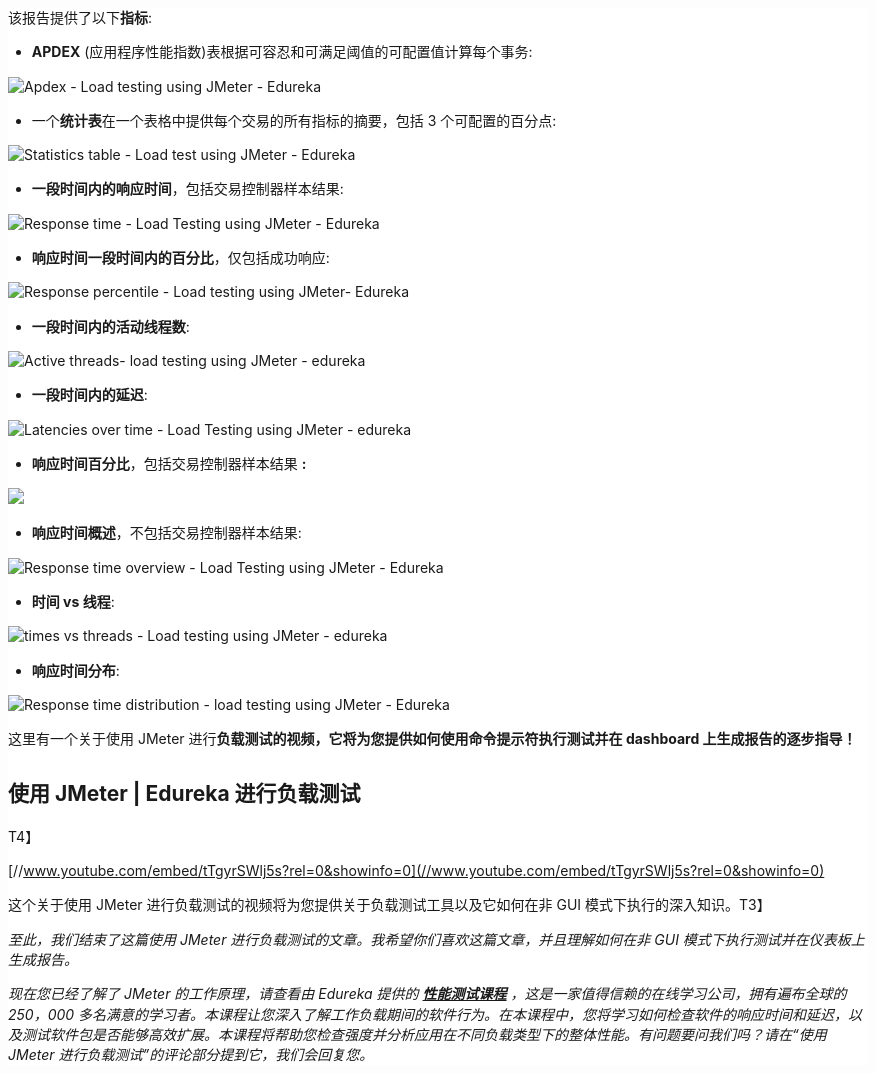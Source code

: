 该报告提供了以下**指标**:

*   **APDEX** (应用程序性能指数)表根据可容忍和可满足阈值的可配置值计算每个事务:

![Apdex - Load testing using JMeter - Edureka](../Images/7349afbe8b64f88f4308933f199ea3e6.png)

*   一个**统计表**在一个表格中提供每个交易的所有指标的摘要，包括 3 个可配置的百分点:

![Statistics table - Load test using JMeter - Edureka](../Images/8eade2380ed98fa445a72acac6baf348.png)

*   **一段时间内的响应时间**，包括交易控制器样本结果:

![Response time - Load Testing using JMeter - Edureka](../Images/c3a05d018ddd32c1c9cfc1c5d4ead8a3.png)

*   **响应时间一段时间内的百分比**，仅包括成功响应:

![Response percentile - Load testing using JMeter- Edureka](../Images/e269341e70a5b1c2fd866144aaf67780.png)

*   **一段时间内的活动线程数**:

![Active threads- load testing using JMeter - edureka](../Images/e0ef5135e4ae7b859279c40b34902b4d.png)

*   **一段时间内的延迟**:

![Latencies over time - Load Testing using JMeter - edureka](../Images/c7c1e7e201bc7559a7dd2f8635aebde2.png)

*   **响应时间百分比**，包括交易控制器样本结果 **:**

![](../Images/3d02221ee58eb1d2f2bd9d984c27ba8e.png)

*   **响应时间概述**，不包括交易控制器样本结果:

![Response time overview - Load Testing using JMeter - Edureka](../Images/9d28133b50984136b7f9326a537a5007.png)

*   **时间 vs 线程**:

![times vs threads - Load testing using JMeter - edureka](../Images/16deebc8c905b550391c8731a32d470d.png)

*   **响应时间分布**:

![Response time distribution - load testing using JMeter - Edureka](../Images/354d9461f2a303a3f49c0881457f953e.png)

这里有一个关于使用 JMeter 进行**负载测试的视频，它将为您提供如何使用命令提示符执行测试并在 dashboard 上生成报告的逐步指导！**

## **使用 JMeter | Edureka 进行负载测试**

T4】

[//www.youtube.com/embed/tTgyrSWlj5s?rel=0&showinfo=0](//www.youtube.com/embed/tTgyrSWlj5s?rel=0&showinfo=0)

这个关于使用 JMeter 进行负载测试的视频将为您提供关于负载测试工具以及它如何在非 GUI 模式下执行的深入知识。T3】

*至此，我们结束了这篇使用 JMeter 进行负载测试的文章。我希望你们喜欢这篇文章，并且理解如何在非 GUI 模式下执行测试并在仪表板上生成报告。*

*现在您已经了解了 JMeter 的工作原理，请查看由 Edureka 提供的 [**性能测试课程**](https://www.edureka.co/jmeter-training-performance-testing) ，这是一家值得信赖的在线学习公司，拥有遍布全球的 250，000 多名满意的学习者。本课程让您深入了解工作负载期间的软件行为。在本课程中，您将学习如何检查软件的响应时间和延迟，以及测试软件包是否能够高效扩展。本课程将帮助您检查强度并分析应用在不同负载类型下的整体性能。有问题要问我们吗？请在“使用 JMeter 进行负载测试”的评论部分提到它，我们会回复您。*